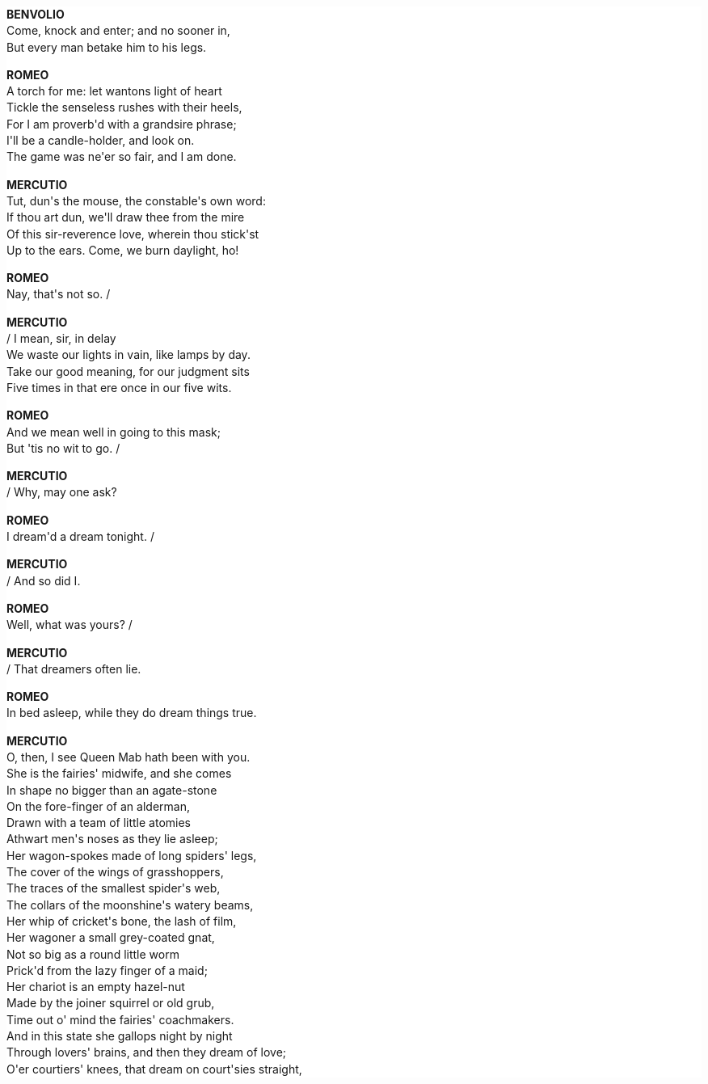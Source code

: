**BENVOLIO**  
Come, knock and enter; and no sooner in,  
But every man betake him to his legs.

**ROMEO**  
A torch for me: let wantons light of heart  
Tickle the senseless rushes with their heels,  
For I am proverb'd with a grandsire phrase;  
I'll be a candle-holder, and look on.  
The game was ne'er so fair, and I am done.

**MERCUTIO**  
Tut, dun's the mouse, the constable's own word:  
If thou art dun, we'll draw thee from the mire  
Of this sir-reverence love, wherein thou stick'st  
Up to the ears. Come, we burn daylight, ho!

**ROMEO**  
Nay, that's not so. /

**MERCUTIO**  
/ I mean, sir, in delay  
We waste our lights in vain, like lamps by day.  
Take our good meaning, for our judgment sits  
Five times in that ere once in our five wits.

**ROMEO**  
And we mean well in going to this mask;  
But 'tis no wit to go. /

**MERCUTIO**  
/ Why, may one ask?

**ROMEO**  
I dream'd a dream tonight. /

**MERCUTIO**  
/ And so did I.

**ROMEO**  
Well, what was yours? /

**MERCUTIO**  
/ That dreamers often lie.

**ROMEO**  
In bed asleep, while they do dream things true.

**MERCUTIO**  
O, then, I see Queen Mab hath been with you.  
She is the fairies' midwife, and she comes  
In shape no bigger than an agate-stone  
On the fore-finger of an alderman,  
Drawn with a team of little atomies  
Athwart men's noses as they lie asleep;  
Her wagon-spokes made of long spiders' legs,  
The cover of the wings of grasshoppers,  
The traces of the smallest spider's web,  
The collars of the moonshine's watery beams,  
Her whip of cricket's bone, the lash of film,  
Her wagoner a small grey-coated gnat,  
Not so big as a round little worm  
Prick'd from the lazy finger of a maid;  
Her chariot is an empty hazel-nut  
Made by the joiner squirrel or old grub,  
Time out o' mind the fairies' coachmakers.  
And in this state she gallops night by night  
Through lovers' brains, and then they dream of love;  
O'er courtiers' knees, that dream on court'sies straight,  